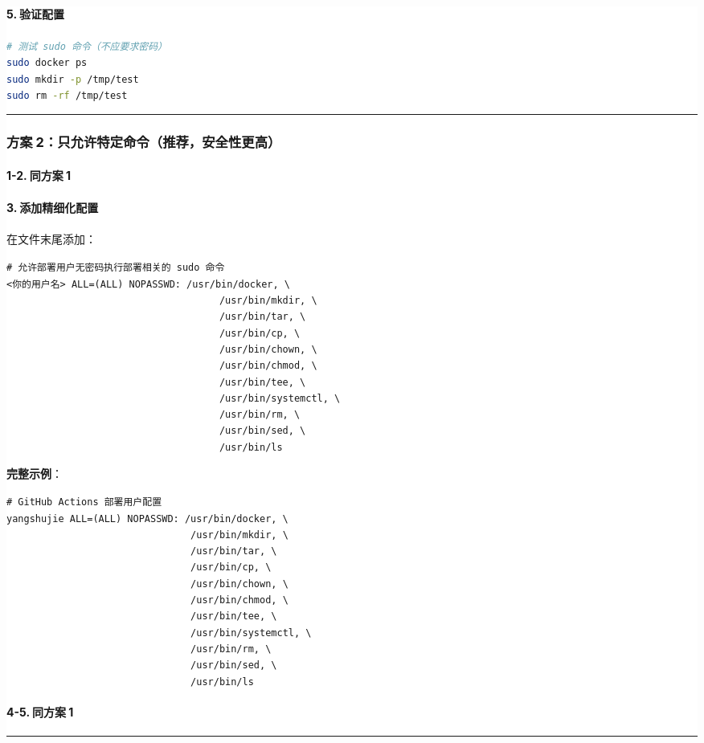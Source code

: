 #### 5. 验证配置

```bash
# 测试 sudo 命令（不应要求密码）
sudo docker ps
sudo mkdir -p /tmp/test
sudo rm -rf /tmp/test
```

---

### 方案 2：只允许特定命令（推荐，安全性更高）

#### 1-2. 同方案 1

#### 3. 添加精细化配置

在文件末尾添加：

```text
# 允许部署用户无密码执行部署相关的 sudo 命令
<你的用户名> ALL=(ALL) NOPASSWD: /usr/bin/docker, \
                                     /usr/bin/mkdir, \
                                     /usr/bin/tar, \
                                     /usr/bin/cp, \
                                     /usr/bin/chown, \
                                     /usr/bin/chmod, \
                                     /usr/bin/tee, \
                                     /usr/bin/systemctl, \
                                     /usr/bin/rm, \
                                     /usr/bin/sed, \
                                     /usr/bin/ls
```

**完整示例**：

```text
# GitHub Actions 部署用户配置
yangshujie ALL=(ALL) NOPASSWD: /usr/bin/docker, \
                                /usr/bin/mkdir, \
                                /usr/bin/tar, \
                                /usr/bin/cp, \
                                /usr/bin/chown, \
                                /usr/bin/chmod, \
                                /usr/bin/tee, \
                                /usr/bin/systemctl, \
                                /usr/bin/rm, \
                                /usr/bin/sed, \
                                /usr/bin/ls
```

#### 4-5. 同方案 1

---
